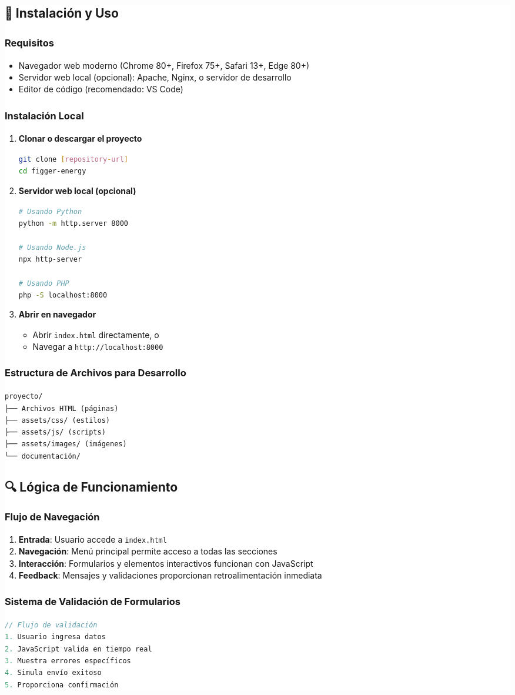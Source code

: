 ## 🚀 Instalación y Uso

### **Requisitos**
- Navegador web moderno (Chrome 80+, Firefox 75+, Safari 13+, Edge 80+)
- Servidor web local (opcional): Apache, Nginx, o servidor de desarrollo
- Editor de código (recomendado: VS Code)

### **Instalación Local**

1. **Clonar o descargar el proyecto**
   ```bash
   git clone [repository-url]
   cd figger-energy
   ```

2. **Servidor web local (opcional)**
   ```bash
   # Usando Python
   python -m http.server 8000
   
   # Usando Node.js
   npx http-server
   
   # Usando PHP
   php -S localhost:8000
   ```

3. **Abrir en navegador**
   - Abrir `index.html` directamente, o
   - Navegar a `http://localhost:8000`

### **Estructura de Archivos para Desarrollo**
```
proyecto/
├── Archivos HTML (páginas)
├── assets/css/ (estilos)
├── assets/js/ (scripts)
├── assets/images/ (imágenes)
└── documentación/
```

## 🔍 Lógica de Funcionamiento

### **Flujo de Navegación**
1. **Entrada**: Usuario accede a `index.html`
2. **Navegación**: Menú principal permite acceso a todas las secciones
3. **Interacción**: Formularios y elementos interactivos funcionan con JavaScript
4. **Feedback**: Mensajes y validaciones proporcionan retroalimentación inmediata

### **Sistema de Validación de Formularios**
```javascript
// Flujo de validación
1. Usuario ingresa datos
2. JavaScript valida en tiempo real
3. Muestra errores específicos
4. Simula envío exitoso
5. Proporciona confirmación
```
